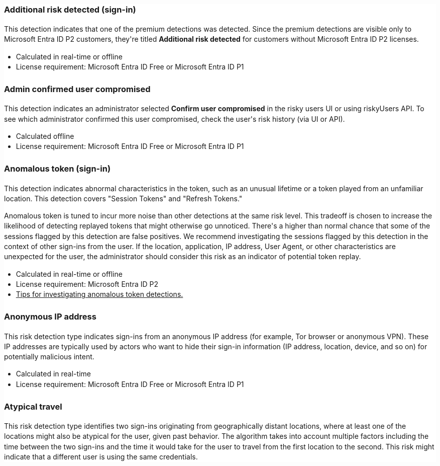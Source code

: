 ### Additional risk detected (sign-in) 

This detection indicates that one of the premium detections was detected. Since the premium detections are visible only to Microsoft Entra ID P2 customers, they're titled **Additional risk detected** for customers without Microsoft Entra ID P2 licenses. 

- Calculated in real-time or offline
- License requirement: Microsoft Entra ID Free or Microsoft Entra ID P1

### Admin confirmed user compromised 

This detection indicates an administrator selected **Confirm user compromised** in the risky users UI or using riskyUsers API. To see which administrator confirmed this user compromised, check the user's risk history (via UI or API). 

- Calculated offline
- License requirement: Microsoft Entra ID Free or Microsoft Entra ID P1

### Anomalous token (sign-in)
<a name='anomalous-token'></a>

This detection indicates abnormal characteristics in the token, such as an unusual lifetime or a token played from an unfamiliar location. This detection covers "Session Tokens" and "Refresh Tokens."

Anomalous token is tuned to incur more noise than other detections at the same risk level. This tradeoff is chosen to increase the likelihood of detecting replayed tokens that might otherwise go unnoticed. There's a higher than normal chance that some of the sessions flagged by this detection are false positives. We recommend investigating the sessions flagged by this detection in the context of other sign-ins from the user. If the location, application, IP address, User Agent, or other characteristics are unexpected for the user, the administrator should consider this risk as an indicator of potential token replay. 

- Calculated in real-time or offline
- License requirement: Microsoft Entra ID P2
- [Tips for investigating anomalous token detections.](howto-identity-protection-investigate-risk.md#investigating-anomalous-token-and-token-issuer-anomaly-detections)

### Anonymous IP address 

This risk detection type indicates sign-ins from an anonymous IP address (for example, Tor browser or anonymous VPN). These IP addresses are typically used by actors who want to hide their sign-in information (IP address, location, device, and so on) for potentially malicious intent. 

- Calculated in real-time
- License requirement: Microsoft Entra ID Free or Microsoft Entra ID P1

### Atypical travel 

This risk detection type identifies two sign-ins originating from geographically distant locations, where at least one of the locations might also be atypical for the user, given past behavior. The algorithm takes into account multiple factors including the time between the two sign-ins and the time it would take for the user to travel from the first location to the second. This risk might indicate that a different user is using the same credentials. 
